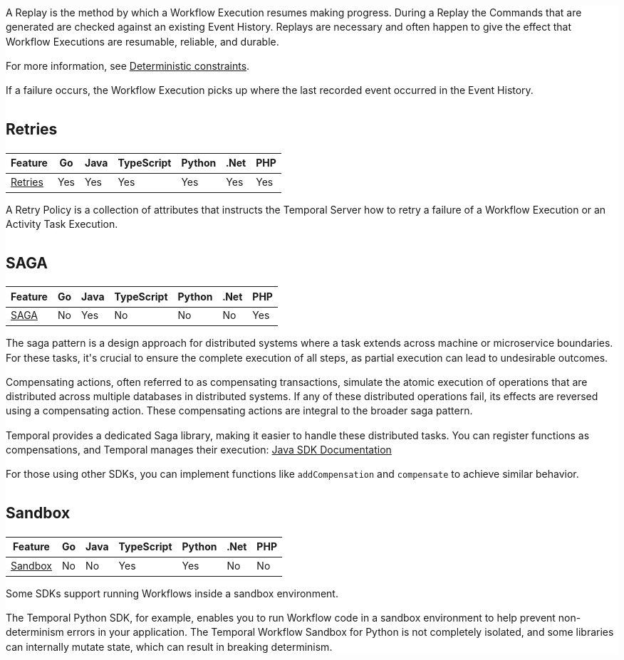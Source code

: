 A Replay is the method by which a Workflow Execution resumes making progress. During a Replay the Commands that are generated are checked against an existing Event History. Replays are necessary and often happen to give the effect that Workflow Executions are resumable, reliable, and durable.

For more information, see [Deterministic constraints](#deterministic-constraints).

If a failure occurs, the Workflow Execution picks up where the last recorded event occurred in the Event History.

## Retries

| Feature             | Go  | Java | TypeScript | Python | .Net | PHP |
| ------------------- | --- | ---- | ---------- | ------ | ---- | --- |
| [Retries](#retries) | Yes | Yes  | Yes        | Yes    | Yes  | Yes |

A Retry Policy is a collection of attributes that instructs the Temporal Server how to retry a failure of a Workflow Execution or an Activity Task Execution.

## SAGA

| Feature       | Go | Java | TypeScript | Python | .Net | PHP |
| ------------- | -- | ---- | ---------- | ------ | ---- | --- |
| [SAGA](#saga) | No | Yes  | No         | No     | No   | Yes |

The saga pattern is a design approach for distributed systems where a task extends across machine or microservice boundaries.
For these tasks, it's crucial to ensure the complete execution of all steps, as partial execution can lead to undesirable outcomes.

Compensating actions, often referred to as compensating transactions, simulate the atomic execution of operations that are distributed across multiple databases in distributed systems. If any of these distributed operations fail, its effects are reversed using a compensating action. These compensating actions are integral to the broader saga pattern.

Temporal provides a dedicated Saga library, making it easier to handle these distributed tasks. You can register functions as compensations, and Temporal manages their execution:
[Java SDK Documentation](https://www.javadoc.io/static/io.temporal/temporal-sdk/1.0.0/io/temporal/workflow/Saga.html)

For those using other SDKs, you can implement functions like `addCompensation` and `compensate` to achieve similar behavior.

## Sandbox

| Feature             | Go | Java | TypeScript | Python | .Net | PHP |
| ------------------- | -- | ---- | ---------- | ------ | ---- | --- |
| [Sandbox](#sandbox) | No | No   | Yes        | Yes    | No   | No  |

Some SDKs support running Workflows inside a sandbox environment.

The Temporal Python SDK, for example, enables you to run Workflow code in a sandbox environment to help prevent non-determinism errors in your application.
The Temporal Workflow Sandbox for Python is not completely isolated, and some libraries can internally mutate state, which can result in breaking determinism.
